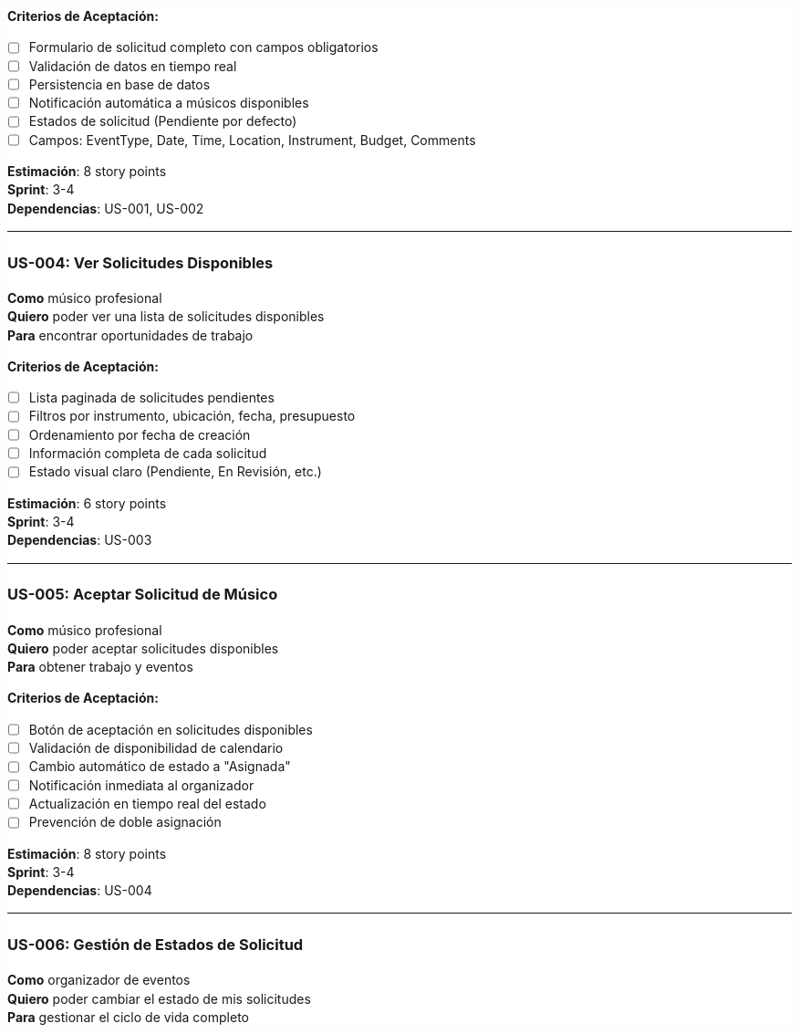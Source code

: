 **Criterios de Aceptación:**
- [ ] Formulario de solicitud completo con campos obligatorios
- [ ] Validación de datos en tiempo real
- [ ] Persistencia en base de datos
- [ ] Notificación automática a músicos disponibles
- [ ] Estados de solicitud (Pendiente por defecto)
- [ ] Campos: EventType, Date, Time, Location, Instrument, Budget, Comments

**Estimación**: 8 story points  
**Sprint**: 3-4  
**Dependencias**: US-001, US-002

---

### **US-004: Ver Solicitudes Disponibles**
**Como** músico profesional  
**Quiero** poder ver una lista de solicitudes disponibles  
**Para** encontrar oportunidades de trabajo

**Criterios de Aceptación:**
- [ ] Lista paginada de solicitudes pendientes
- [ ] Filtros por instrumento, ubicación, fecha, presupuesto
- [ ] Ordenamiento por fecha de creación
- [ ] Información completa de cada solicitud
- [ ] Estado visual claro (Pendiente, En Revisión, etc.)

**Estimación**: 6 story points  
**Sprint**: 3-4  
**Dependencias**: US-003

---

### **US-005: Aceptar Solicitud de Músico**
**Como** músico profesional  
**Quiero** poder aceptar solicitudes disponibles  
**Para** obtener trabajo y eventos

**Criterios de Aceptación:**
- [ ] Botón de aceptación en solicitudes disponibles
- [ ] Validación de disponibilidad de calendario
- [ ] Cambio automático de estado a "Asignada"
- [ ] Notificación inmediata al organizador
- [ ] Actualización en tiempo real del estado
- [ ] Prevención de doble asignación

**Estimación**: 8 story points  
**Sprint**: 3-4  
**Dependencias**: US-004

---

### **US-006: Gestión de Estados de Solicitud**
**Como** organizador de eventos  
**Quiero** poder cambiar el estado de mis solicitudes  
**Para** gestionar el ciclo de vida completo
